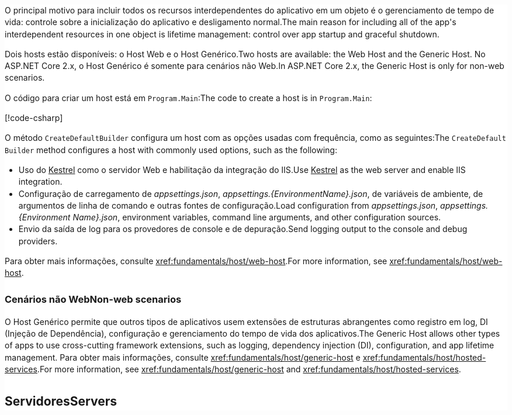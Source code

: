 <span data-ttu-id="0dde3-307">O principal motivo para incluir todos os recursos interdependentes do aplicativo em um objeto é o gerenciamento de tempo de vida: controle sobre a inicialização do aplicativo e desligamento normal.</span><span class="sxs-lookup"><span data-stu-id="0dde3-307">The main reason for including all of the app's interdependent resources in one object is lifetime management: control over app startup and graceful shutdown.</span></span>

<span data-ttu-id="0dde3-308">Dois hosts estão disponíveis: o Host Web e o Host Genérico.</span><span class="sxs-lookup"><span data-stu-id="0dde3-308">Two hosts are available: the Web Host and the Generic Host.</span></span> <span data-ttu-id="0dde3-309">No ASP.NET Core 2.x, o Host Genérico é somente para cenários não Web.</span><span class="sxs-lookup"><span data-stu-id="0dde3-309">In ASP.NET Core 2.x, the Generic Host is only for non-web scenarios.</span></span>

<span data-ttu-id="0dde3-310">O código para criar um host está em `Program.Main`:</span><span class="sxs-lookup"><span data-stu-id="0dde3-310">The code to create a host is in `Program.Main`:</span></span>

[!code-csharp[](index/snapshots/2.x/Program1.cs)]

<span data-ttu-id="0dde3-311">O método `CreateDefaultBuilder` configura um host com as opções usadas com frequência, como as seguintes:</span><span class="sxs-lookup"><span data-stu-id="0dde3-311">The `CreateDefaultBuilder` method configures a host with commonly used options, such as the following:</span></span>

* <span data-ttu-id="0dde3-312">Uso do [Kestrel](#servers) como o servidor Web e habilitação da integração do IIS.</span><span class="sxs-lookup"><span data-stu-id="0dde3-312">Use [Kestrel](#servers) as the web server and enable IIS integration.</span></span>
* <span data-ttu-id="0dde3-313">Configuração de carregamento de *appsettings.json*, *appsettings.{EnvironmentName}.json*, de variáveis de ambiente, de argumentos de linha de comando e outras fontes de configuração.</span><span class="sxs-lookup"><span data-stu-id="0dde3-313">Load configuration from *appsettings.json*, *appsettings.{Environment Name}.json*, environment variables, command line arguments, and other configuration sources.</span></span>
* <span data-ttu-id="0dde3-314">Envio da saída de log para os provedores de console e de depuração.</span><span class="sxs-lookup"><span data-stu-id="0dde3-314">Send logging output to the console and debug providers.</span></span>

<span data-ttu-id="0dde3-315">Para obter mais informações, consulte <xref:fundamentals/host/web-host>.</span><span class="sxs-lookup"><span data-stu-id="0dde3-315">For more information, see <xref:fundamentals/host/web-host>.</span></span>

### <a name="non-web-scenarios"></a><span data-ttu-id="0dde3-316">Cenários não Web</span><span class="sxs-lookup"><span data-stu-id="0dde3-316">Non-web scenarios</span></span>

<span data-ttu-id="0dde3-317">O Host Genérico permite que outros tipos de aplicativos usem extensões de estruturas abrangentes como registro em log, DI (Injeção de Dependência), configuração e gerenciamento do tempo de vida dos aplicativos.</span><span class="sxs-lookup"><span data-stu-id="0dde3-317">The Generic Host allows other types of apps to use cross-cutting framework extensions, such as logging, dependency injection (DI), configuration, and app lifetime management.</span></span> <span data-ttu-id="0dde3-318">Para obter mais informações, consulte <xref:fundamentals/host/generic-host> e <xref:fundamentals/host/hosted-services>.</span><span class="sxs-lookup"><span data-stu-id="0dde3-318">For more information, see <xref:fundamentals/host/generic-host> and <xref:fundamentals/host/hosted-services>.</span></span>

## <a name="servers"></a><span data-ttu-id="0dde3-319">Servidores</span><span class="sxs-lookup"><span data-stu-id="0dde3-319">Servers</span></span>
